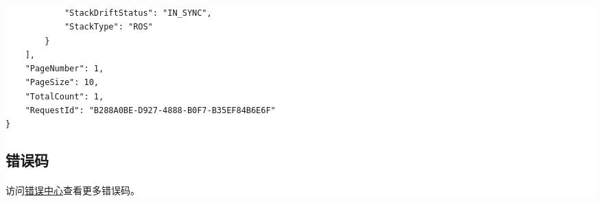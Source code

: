 ```
		    "StackDriftStatus": "IN_SYNC",
            "StackType": "ROS"
        }
    ],
    "PageNumber": 1,
    "PageSize": 10,
    "TotalCount": 1,
    "RequestId": "B288A0BE-D927-4888-B0F7-B35EF84B6E6F"    
}
```

## 错误码

访问[错误中心](https://error-center.alibabacloud.com/status/product/ROS)查看更多错误码。

